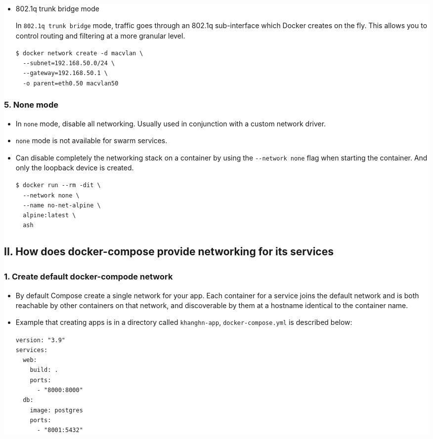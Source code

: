 - 802.1q trunk bridge mode

  In `802.1q trunk bridge` mode, traffic goes through an 802.1q sub-interface which Docker creates on the fly. This allows you to control routing and filtering at a more granular level.
  ```
  $ docker network create -d macvlan \
    --subnet=192.168.50.0/24 \
    --gateway=192.168.50.1 \
    -o parent=eth0.50 macvlan50
  ```

### 5. None mode

- In `none` mode, disable all networking. Usually used in conjunction with a custom network driver. 

- `none` mode is not available for swarm services. 

- Can disable completely the networking stack on a container by using the `--network none` flag when starting the container. And only the loopback device is created.
  ```
  $ docker run --rm -dit \
    --network none \
    --name no-net-alpine \
    alpine:latest \
    ash
  ```

## II. How does docker-compose provide networking for its services

### 1. Create default docker-compode network 

- By default Compose create a single network for your app. Each container for a service joins the default network and is both reachable by other containers on that network, and discoverable by them at a hostname identical to the container name.
 
- Example that creating apps is in a directory called `khanghn-app`, `docker-compose.yml` is described below:
  ```
  version: "3.9"
  services:
    web:
      build: .
      ports:
        - "8000:8000"
    db:
      image: postgres
      ports:
        - "8001:5432"
  ```